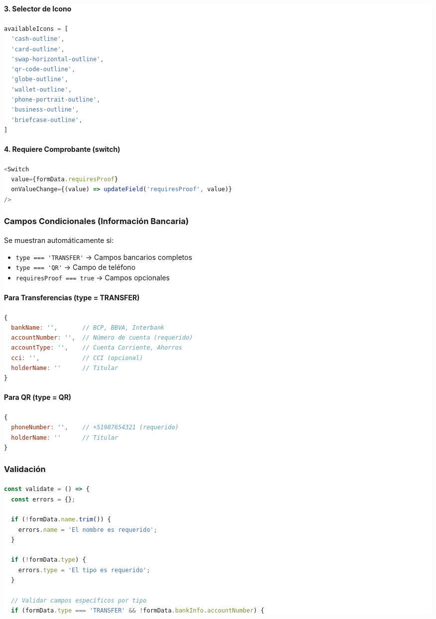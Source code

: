 #### 3. Selector de Icono
```javascript
availableIcons = [
  'cash-outline',
  'card-outline',
  'swap-horizontal-outline',
  'qr-code-outline',
  'globe-outline',
  'wallet-outline',
  'phone-portrait-outline',
  'business-outline',
  'briefcase-outline',
]
```

#### 4. Requiere Comprobante (switch)
```javascript
<Switch
  value={formData.requiresProof}
  onValueChange={(value) => updateField('requiresProof', value)}
/>
```

### Campos Condicionales (Información Bancaria)

Se muestran automáticamente si:
- `type === 'TRANSFER'` → Campos bancarios completos
- `type === 'QR'` → Campo de teléfono
- `requiresProof === true` → Campos opcionales

#### Para Transferencias (type = TRANSFER)
```javascript
{
  bankName: '',       // BCP, BBVA, Interbank
  accountNumber: '',  // Número de cuenta (requerido)
  accountType: '',    // Cuenta Corriente, Ahorros
  cci: '',            // CCI (opcional)
  holderName: ''      // Titular
}
```

#### Para QR (type = QR)
```javascript
{
  phoneNumber: '',    // +51987654321 (requerido)
  holderName: ''      // Titular
}
```

### Validación

```javascript
const validate = () => {
  const errors = {};
  
  if (!formData.name.trim()) {
    errors.name = 'El nombre es requerido';
  }
  
  if (!formData.type) {
    errors.type = 'El tipo es requerido';
  }
  
  // Validar campos específicos por tipo
  if (formData.type === 'TRANSFER' && !formData.bankInfo.accountNumber) {
```